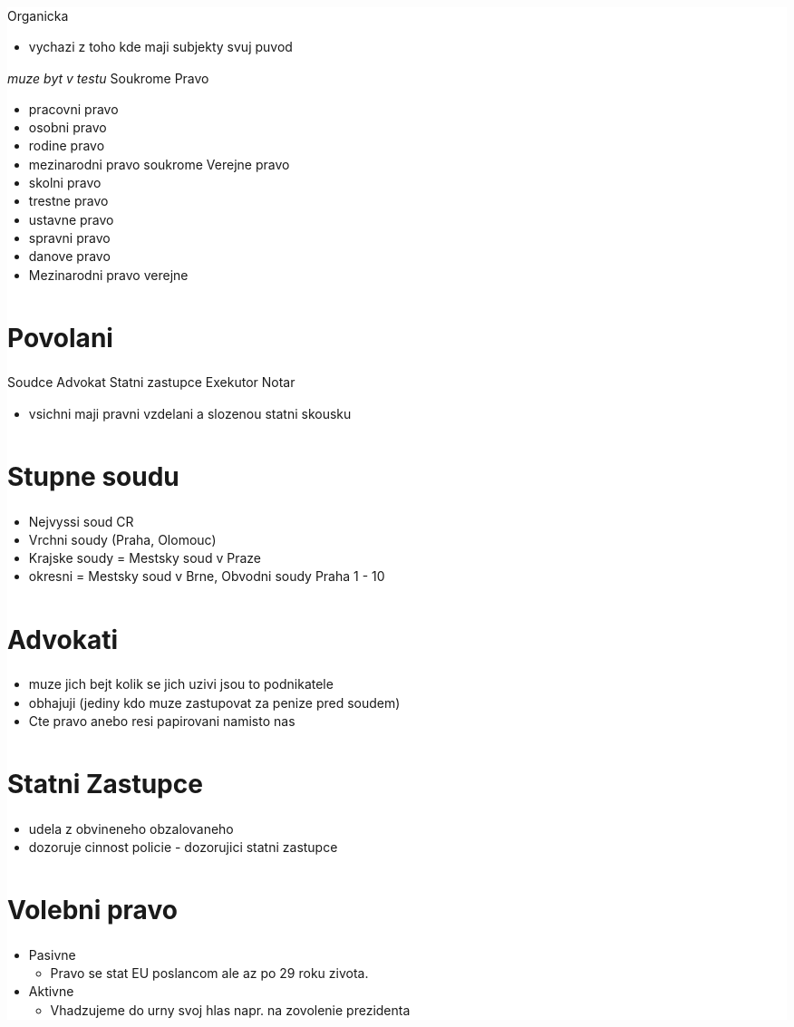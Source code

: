 Organicka 
- vychazi z toho kde maji subjekty svuj  puvod 

_muze byt v testu_
Soukrome Pravo
 - pracovni pravo
 - osobni pravo
 - rodine pravo
 - mezinarodni pravo soukrome
Verejne pravo
- skolni pravo
- trestne pravo
- ustavne pravo
- spravni pravo
- danove pravo
- Mezinarodni pravo verejne


# Povolani
Soudce
Advokat
Statni zastupce
Exekutor
Notar

- vsichni maji pravni vzdelani a slozenou statni skousku


# Stupne soudu
- Nejvyssi soud CR
- Vrchni soudy (Praha, Olomouc)
- Krajske soudy = Mestsky soud v Praze
- okresni = Mestsky soud v Brne, Obvodni soudy Praha 1 - 10

# Advokati
- muze jich bejt kolik se jich uzivi jsou to podnikatele
- obhajuji (jediny kdo muze zastupovat za penize pred soudem)
- Cte pravo anebo resi papirovani namisto nas

# Statni Zastupce
- udela z obvineneho obzalovaneho 
- dozoruje cinnost policie - dozorujici statni zastupce

# Volebni pravo
- Pasivne
	- Pravo se stat EU poslancom ale az po 29 roku zivota.
- Aktivne
	- Vhadzujeme do urny svoj hlas napr. na zovolenie prezidenta
